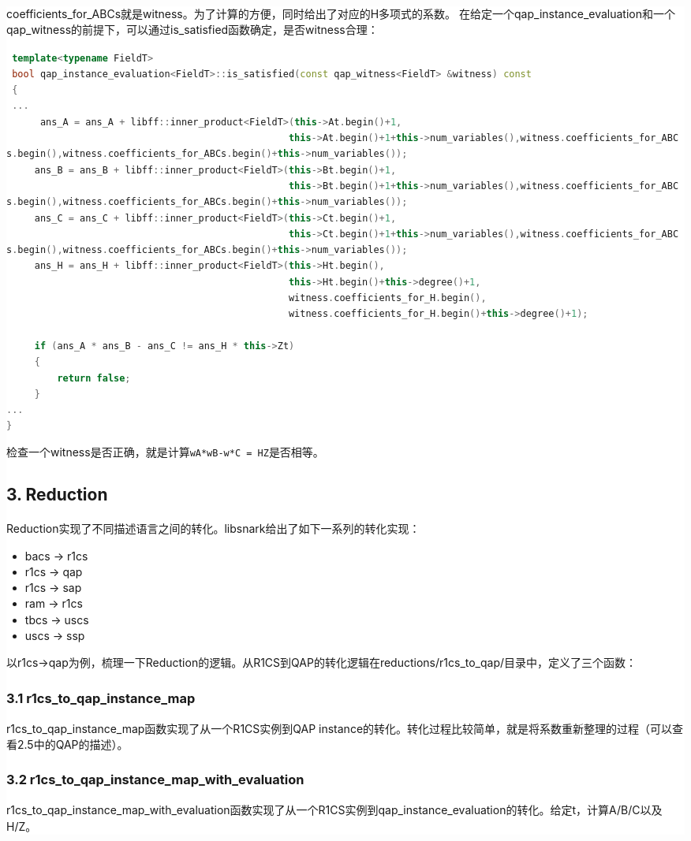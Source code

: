 coefficients_for_ABCs就是witness。为了计算的方便，同时给出了对应的H多项式的系数。 在给定一个qap_instance_evaluation和一个qap_witness的前提下，可以通过is_satisfied函数确定，是否witness合理：
```cpp
 template<typename FieldT>
 bool qap_instance_evaluation<FieldT>::is_satisfied(const qap_witness<FieldT> &witness) const
 {
 ...
      ans_A = ans_A + libff::inner_product<FieldT>(this->At.begin()+1,
                                                  this->At.begin()+1+this->num_variables(),witness.coefficients_for_ABCs.begin(),witness.coefficients_for_ABCs.begin()+this->num_variables());
     ans_B = ans_B + libff::inner_product<FieldT>(this->Bt.begin()+1,
                                                  this->Bt.begin()+1+this->num_variables(),witness.coefficients_for_ABCs.begin(),witness.coefficients_for_ABCs.begin()+this->num_variables());
     ans_C = ans_C + libff::inner_product<FieldT>(this->Ct.begin()+1,
                                                  this->Ct.begin()+1+this->num_variables(),witness.coefficients_for_ABCs.begin(),witness.coefficients_for_ABCs.begin()+this->num_variables());
     ans_H = ans_H + libff::inner_product<FieldT>(this->Ht.begin(),
                                                  this->Ht.begin()+this->degree()+1,
                                                  witness.coefficients_for_H.begin(),
                                                  witness.coefficients_for_H.begin()+this->degree()+1);
 
     if (ans_A * ans_B - ans_C != ans_H * this->Zt)
     {
         return false;
     }
...
}
```

检查一个witness是否正确，就是计算`wA*wB-w*C = HZ`是否相等。

## 3. Reduction

Reduction实现了不同描述语言之间的转化。libsnark给出了如下一系列的转化实现：

* bacs -> r1cs
* r1cs -> qap
* r1cs -> sap
* ram -> r1cs
* tbcs -> uscs
* uscs -> ssp

以r1cs->qap为例，梳理一下Reduction的逻辑。从R1CS到QAP的转化逻辑在reductions/r1cs_to_qap/目录中，定义了三个函数：

### **3.1 r1cs_to_qap_instance_map**

r1cs_to_qap_instance_map函数实现了从一个R1CS实例到QAP instance的转化。转化过程比较简单，就是将系数重新整理的过程（可以查看2.5中的QAP的描述）。

### **3.2 r1cs_to_qap_instance_map_with_evaluation**

r1cs_to_qap_instance_map_with_evaluation函数实现了从一个R1CS实例到qap_instance_evaluation的转化。给定t，计算A/B/C以及H/Z。
